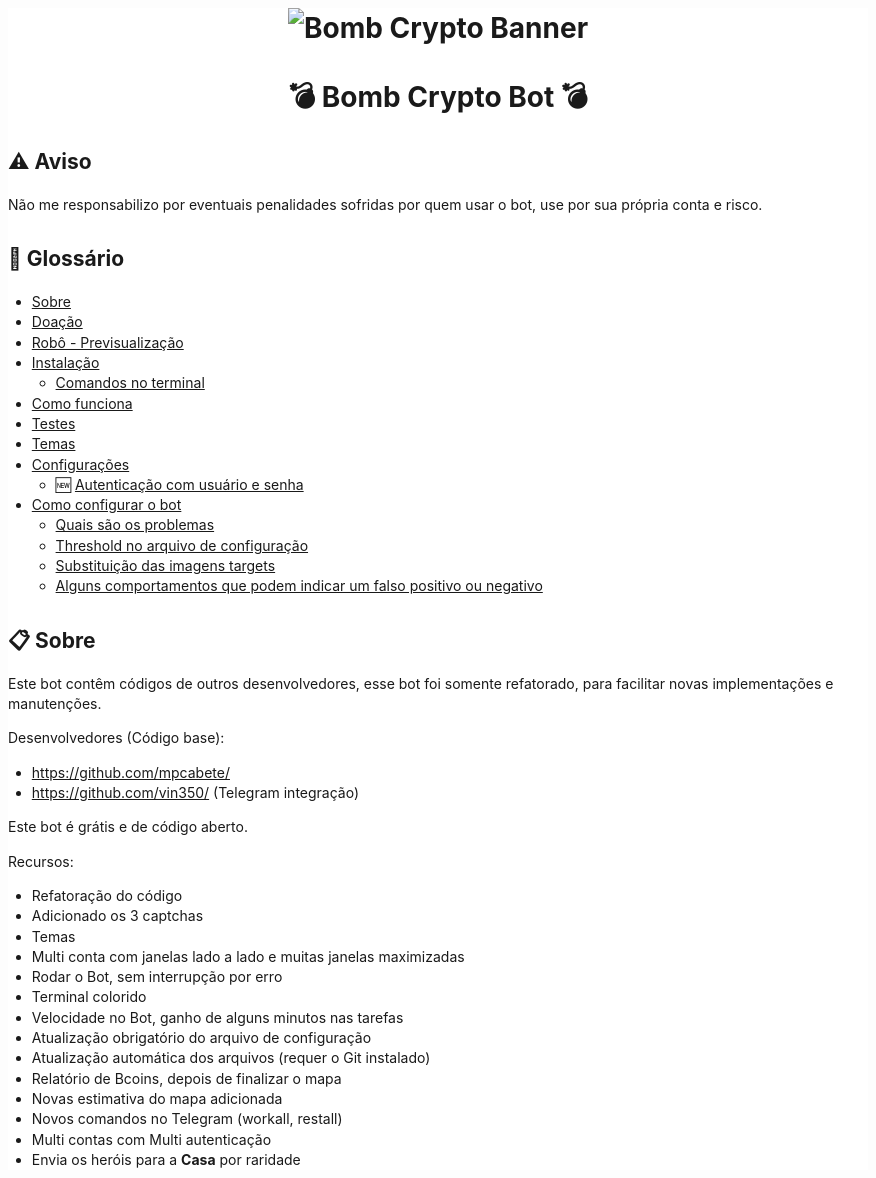 <h1 align="center">

![Bomb Crypto Banner](https://raw.githubusercontent.com/newerton/bombcrypto-bot/main/images/readme/banner.jpg)

  <a>
    💣 Bomb Crypto Bot 💣 
  </a>
</h1>

## ⚠️ Aviso

Não me responsabilizo por eventuais penalidades sofridas por quem usar o bot, use por sua própria conta e risco.  

## 📌 Glossário

  * [Sobre](#about)
  * [Doação](#donation)
  * [Robô - Previsualização](#robot-preview)
  * [Instalação](#installation)
    * [Comandos no terminal](#commands)
  * [Como funciona](#how-to-works)
  * [Testes](#tests)
  * [Temas](#themes)
  * [Configurações](#configs)
    * 🆕 [Autenticação com usuário e senha](#auth-with-user-and-pass)
  * [Como configurar o bot](#how-config-bot)
    * [Quais são os problemas](#what-are-problems)
    * [Threshold no arquivo de configuração](#threshold-config)
    * [Substituição das imagens targets](#image-replacement)
    * [Alguns comportamentos que podem indicar um falso positivo ou negativo](#some-behaviors)

## 📋 <a id="about"></a>Sobre

Este bot contêm códigos de outros desenvolvedores, esse bot foi somente refatorado, para facilitar novas implementações e manutenções.  

Desenvolvedores (Código base):
* https://github.com/mpcabete/
* https://github.com/vin350/ (Telegram integração)

Este bot é grátis e de código aberto.

Recursos:  
* Refatoração do código
* Adicionado os 3 captchas
* Temas
* Multi conta com janelas lado a lado e muitas janelas maximizadas
* Rodar o Bot, sem interrupção por erro
* Terminal colorido
* Velocidade no Bot, ganho de alguns minutos nas tarefas
* Atualização obrigatório do arquivo de configuração
* Atualização automática dos arquivos (requer o Git instalado)
* Relatório de Bcoins, depois de finalizar o mapa
* Novas estimativa do mapa adicionada
* Novos comandos no Telegram (workall, restall)
* Multi contas com Multi autenticação
* Envia os heróis para a **Casa** por raridade
